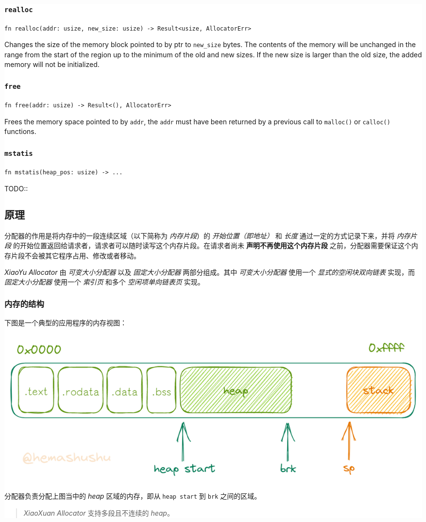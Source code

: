 ### `realloc`

`fn realloc(addr: usize, new_size: usize) -> Result<usize, AllocatorErr>`

Changes the size of the memory block pointed to by ptr to `new_size` bytes. The contents of the memory will be unchanged in the range from the start of the region up to the minimum of the old and new sizes. If the new size is larger than the old size, the added memory will not be initialized.

### `free`

`fn free(addr: usize) -> Result<(), AllocatorErr>`

Frees the memory space pointed to by `addr`, the `addr` must have been returned by a previous call to `malloc()` or `calloc()` functions.

### `mstatis`

`fn mstatis(heap_pos: usize) -> ...`

TODO::

## 原理

分配器的作用是将内存中的一段连续区域（以下简称为 _内存片段_）的 _开始位置（即地址）_ 和 _长度_ 通过一定的方式记录下来，并将 _内存片段_ 的开始位置返回给请求者，请求者可以随时读写这个内存片段。在请求者尚未 **声明不再使用这个内存片段** 之前，分配器需要保证这个内存片段不会被其它程序占用、修改或者移动。

_XiaoYu Allocator_ 由 _可变大小分配器_ 以及 _固定大小分配器_ 两部分组成。其中 _可变大小分配器_ 使用一个 _显式的空闲块双向链表_ 实现，而 _固定大小分配器_ 使用一个 _索引页_ 和多个 _空闲项单向链表页_ 实现。

### 内存的结构

下图是一个典型的应用程序的内存视图：

![Memory View](./images/memory-view.png)

分配器负责分配上图当中的 _heap_ 区域的内存，即从 `heap start` 到 `brk` 之间的区域。

> _XiaoXuan Allocator_ 支持多段且不连续的 _heap_。
